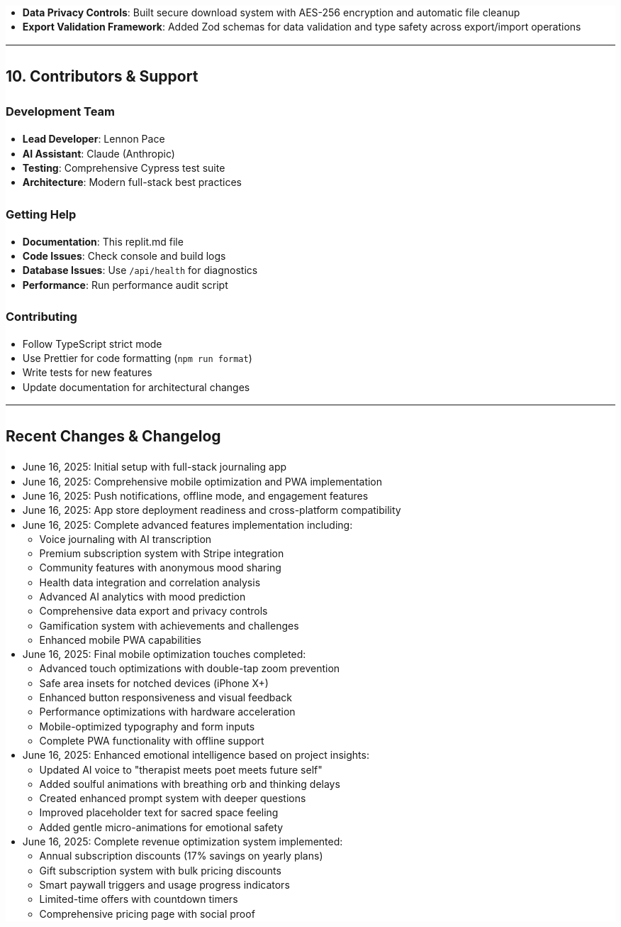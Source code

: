 - **Data Privacy Controls**: Built secure download system with AES-256 encryption and automatic file cleanup
- **Export Validation Framework**: Added Zod schemas for data validation and type safety across export/import operations

---

## 10. Contributors & Support

### Development Team
- **Lead Developer**: Lennon Pace
- **AI Assistant**: Claude (Anthropic)
- **Testing**: Comprehensive Cypress test suite
- **Architecture**: Modern full-stack best practices

### Getting Help
- **Documentation**: This replit.md file
- **Code Issues**: Check console and build logs
- **Database Issues**: Use `/api/health` for diagnostics
- **Performance**: Run performance audit script

### Contributing
- Follow TypeScript strict mode
- Use Prettier for code formatting (`npm run format`)
- Write tests for new features
- Update documentation for architectural changes

---

## Recent Changes & Changelog
- June 16, 2025: Initial setup with full-stack journaling app
- June 16, 2025: Comprehensive mobile optimization and PWA implementation
- June 16, 2025: Push notifications, offline mode, and engagement features
- June 16, 2025: App store deployment readiness and cross-platform compatibility
- June 16, 2025: Complete advanced features implementation including:
  * Voice journaling with AI transcription
  * Premium subscription system with Stripe integration
  * Community features with anonymous mood sharing
  * Health data integration and correlation analysis
  * Advanced AI analytics with mood prediction
  * Comprehensive data export and privacy controls
  * Gamification system with achievements and challenges
  * Enhanced mobile PWA capabilities
- June 16, 2025: Final mobile optimization touches completed:
  * Advanced touch optimizations with double-tap zoom prevention
  * Safe area insets for notched devices (iPhone X+)
  * Enhanced button responsiveness and visual feedback
  * Performance optimizations with hardware acceleration
  * Mobile-optimized typography and form inputs
  * Complete PWA functionality with offline support
- June 16, 2025: Enhanced emotional intelligence based on project insights:
  * Updated AI voice to "therapist meets poet meets future self"
  * Added soulful animations with breathing orb and thinking delays
  * Created enhanced prompt system with deeper questions
  * Improved placeholder text for sacred space feeling
  * Added gentle micro-animations for emotional safety
- June 16, 2025: Complete revenue optimization system implemented:
  * Annual subscription discounts (17% savings on yearly plans)
  * Gift subscription system with bulk pricing discounts
  * Smart paywall triggers and usage progress indicators
  * Limited-time offers with countdown timers
  * Comprehensive pricing page with social proof